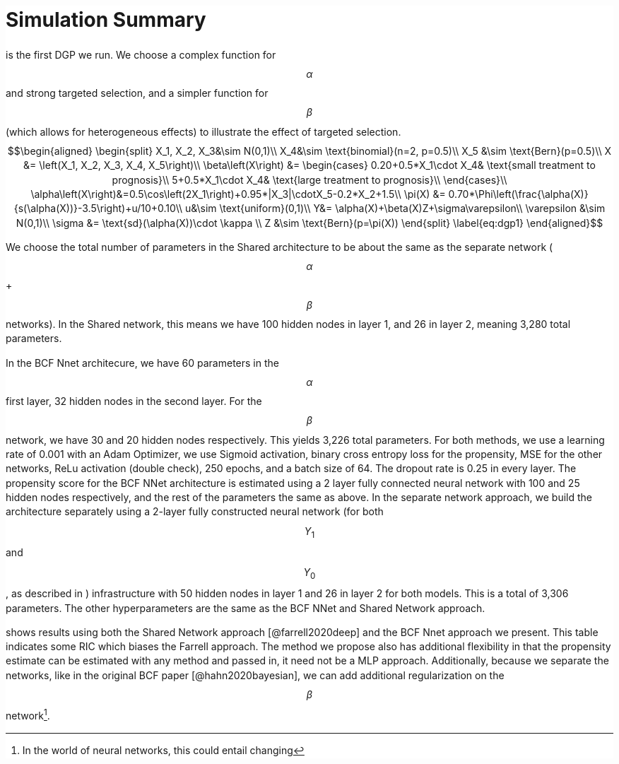 # Simulation Summary

is the first DGP we run. We choose a complex function for $$\alpha$$ and
strong targeted selection, and a simpler function for $$\beta$$ (which
allows for heterogeneous effects) to illustrate the effect of targeted
selection. $$\begin{aligned}
        \begin{split}
            X_1, X_2, X_3&\sim N(0,1)\\
            X_4&\sim \text{binomial}(n=2, p=0.5)\\
            X_5 &\sim \text{Bern}(p=0.5)\\
            X &= \left(X_1, X_2, X_3, X_4, X_5\right)\\
            \beta\left(X\right) &= \begin{cases}
                0.20+0.5*X_1\cdot X_4& \text{small treatment to prognosis}\\
                5+0.5*X_1\cdot X_4& \text{large treatment to prognosis}\\
            \end{cases}\\
            \alpha\left(X\right)&=0.5\cos\left(2X_1\right)+0.95*|X_3|\cdotX_5-0.2*X_2+1.5\\
            \pi(X) &= 0.70*\Phi\left(\frac{\alpha(X)}{s(\alpha(X))}-3.5\right)+u/10+0.10\\
            u&\sim \text{uniform}(0,1)\\
            Y&= \alpha(X)+\beta(X)Z+\sigma\varepsilon\\
            \varepsilon &\sim N(0,1)\\
            \sigma  &= \text{sd}(\alpha(X))\cdot \kappa \\
            Z &\sim \text{Bern}(p=\pi(X))
        \end{split}
        \label{eq:dgp1}
    \end{aligned}$$

We choose the total number of parameters in the Shared architecture to
be about the same as the separate network ($$\alpha$$ + $$\beta$$ networks).
In the Shared network, this means we have 100 hidden nodes in layer 1,
and 26 in layer 2, meaning 3,280 total parameters.

In the BCF Nnet architecure, we have 60 parameters in the $$\alpha$$ first
layer, 32 hidden nodes in the second layer. For the $$\beta$$ network, we
have 30 and 20 hidden nodes respectively. This yields 3,226 total
parameters. For both methods, we use a learning rate of 0.001 with an
Adam Optimizer, we use Sigmoid activation, binary cross entropy loss for
the propensity, MSE for the other networks, ReLu activation (double
check), 250 epochs, and a batch size of 64. The dropout rate is 0.25 in
every layer. The propensity score for the BCF NNet architecture is
estimated using a 2 layer fully connected neural network with 100 and 25
hidden nodes respectively, and the rest of the parameters the same as
above. In the separate network approach, we build the architecture
separately using a 2-layer fully constructed neural network (for both
$$Y_1$$ and $$Y_0$$, as described in ) infrastructure with 50 hidden nodes
in layer 1 and 26 in layer 2 for both models. This is a total of 3,306
parameters. The other hyperparameters are the same as the BCF NNet and
Shared Network approach.

shows results using both the Shared Network approach [@farrell2020deep]
and the BCF Nnet approach we present. This table indicates some RIC
which biases the Farrell approach. The method we propose also has
additional flexibility in that the propensity estimate can be estimated
with any method and passed in, it need not be a MLP approach.
Additionally, because we separate the networks, like in the original BCF
paper [@hahn2020bayesian], we can add additional regularization on the
$$\beta$$ network[^1].


[^1]: In the world of neural networks, this could entail changing